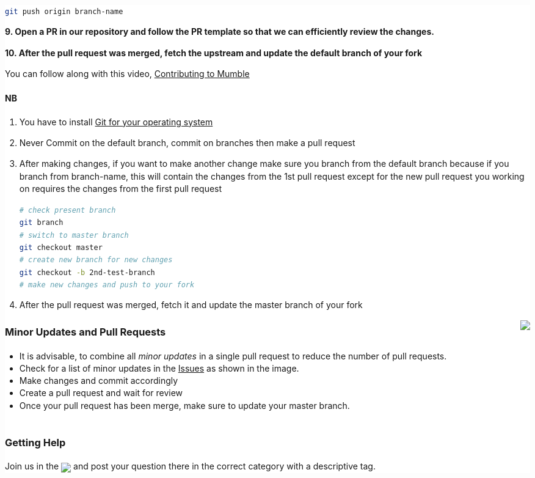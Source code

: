    ```bash
   git push origin branch-name
   ```

**9. Open a PR in our repository and follow the PR template so that we can efficiently review the changes.**

**10. After the pull request was merged, fetch the upstream and update the default branch of your fork**

You can follow along with this video, [Contributing to Mumble](https://youtu.be/UZzYEA5UqN8)

#### NB

1. You have to install [Git for your operating system](https://git-scm.com/book/en/v2/Getting-Started-Installing-Git)

2. Never Commit on the default branch, commit on branches then make a pull request

3. After making changes, if you want to make another change make sure you branch from the default branch because if you branch from branch-name, this will contain the changes from the 1st pull request except for the new pull request you working on requires the changes from the first pull request

   ```bash
   # check present branch
   git branch
   # switch to master branch
   git checkout master
   # create new branch for new changes
   git checkout -b 2nd-test-branch
   # make new changes and push to your fork
   ```

4. After the pull request was merged, fetch it and update the master branch of your fork

<img align="right" height="400" src="https://drive.google.com/uc?export=view&id=1H0yeU3gYUfhDu0ukyrElucNlzl2kGDCh" />

### Minor Updates and Pull Requests

- It is advisable, to combine all _minor updates_ in a single pull request to reduce the number of pull requests.
- Check for a list of minor updates in the [Issues](https://github.com/divanov11/Mumble/issues) as shown in the image.
- Make changes and commit accordingly
- Create a pull request and wait for review
- Once your pull request has been merge, make sure to update your master branch.

#

### Getting Help

Join us in the <a href="https://discord.gg/9Du4KUY3dE"><img align="center" width="28%" src="https://img.shields.io/discord/825371211399692308?label=Mumble%20Community&style=for-the-badge&logo=Discord"></a> and post your question there in the correct category with a descriptive tag.
